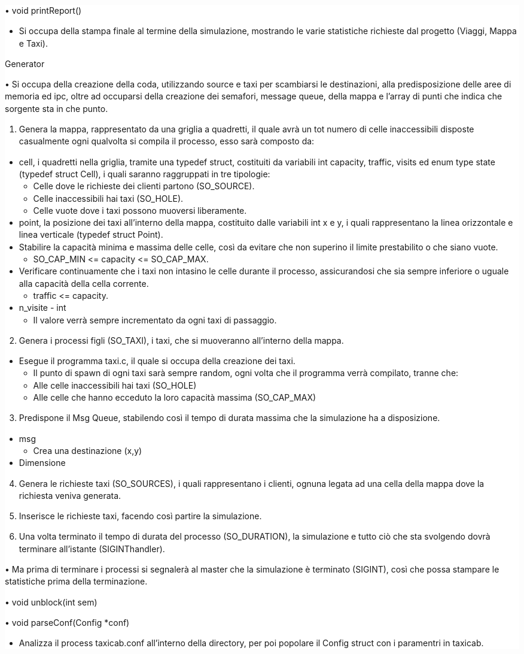 •	void printReport()
   - Si occupa della stampa finale al termine della simulazione, mostrando le varie statistiche richieste dal progetto (Viaggi, Mappa e Taxi).

Generator

•	Si occupa della creazione della coda, utilizzando source e taxi per scambiarsi le destinazioni, alla predisposizione delle aree di memoria ed ipc, oltre ad occuparsi della creazione dei semafori, message queue, della mappa e l’array di punti che indica che sorgente sta in che punto.

1.	Genera la mappa, rappresentato da una griglia a quadretti, il quale avrà un tot numero di celle inaccessibili disposte casualmente ogni qualvolta si compila il processo, esso sarà composto da:
  + cell, i quadretti nella griglia, tramite una typedef struct, costituiti da variabili int capacity, traffic, visits ed enum type state (typedef struct Cell), i quali saranno raggruppati in tre tipologie:
     + Celle dove le richieste dei clienti partono (SO_SOURCE).
     + Celle inaccessibili hai taxi (SO_HOLE).
     + Celle vuote dove i taxi possono muoversi liberamente.
  + point, la posizione dei taxi all’interno della mappa, costituito dalle variabili int x e y, i quali rappresentano la linea orizzontale e linea verticale (typedef struct Point).
  + Stabilire la capacità minima e massima delle celle, così da evitare che non superino il limite prestabilito o che siano vuote.
     + SO_CAP_MIN <= capacity <= SO_CAP_MAX.
  + Verificare continuamente che i taxi non intasino le celle durante il processo, assicurandosi che sia sempre inferiore o uguale alla capacità della cella corrente.
     + traffic <= capacity.
  + n_visite - int
     + Il valore verrà sempre incrementato da ogni taxi di passaggio.

2.	Genera i processi figli (SO_TAXI), i taxi, che si muoveranno all’interno della mappa.
  + Esegue il programma taxi.c, il quale si occupa della creazione dei taxi.
     + Il punto di spawn di ogni taxi sarà sempre random, ogni volta che il programma verrà compilato, tranne che:
     + Alle celle inaccessibili hai taxi (SO_HOLE)
     + Alle celle che hanno ecceduto la loro capacità massima (SO_CAP_MAX)

3.	Predispone il Msg Queue, stabilendo così il tempo di durata massima che la simulazione ha a disposizione.
  + msg
     + Crea una destinazione (x,y)
  + Dimensione

4.	Genera le richieste taxi (SO_SOURCES), i quali rappresentano i clienti, ognuna legata ad una cella della mappa dove la richiesta veniva generata.

5.	Inserisce le richieste taxi, facendo così partire la simulazione.

6.	Una volta terminato il tempo di durata del processo (SO_DURATION), la simulazione e tutto ciò che sta svolgendo dovrà terminare all’istante (SIGINThandler).

•	Ma prima di terminare i processi si segnalerà al master che la simulazione è terminato (SIGINT), così che possa stampare le statistiche prima della terminazione.

•	void unblock(int sem)

•	void parseConf(Config *conf)
   - Analizza il process taxicab.conf all’interno della directory, per poi popolare il Config struct con i paramentri in taxicab.
